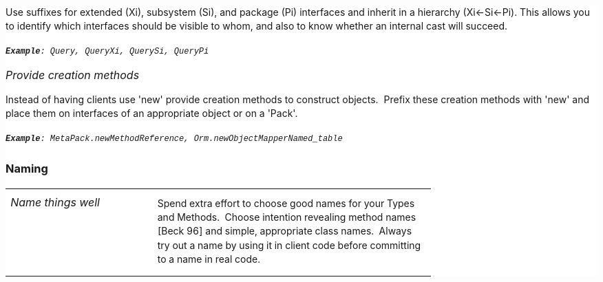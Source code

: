   <td width=293 valign=top style='width:292.5pt;padding:0in 5.4pt 0in 5.4pt'>
  <p class=MsoNormal style='margin-top:8.0pt'><span style='mso-bookmark:_Toc390967791'>Use
  suffixes for extended (Xi), subsystem (Si), and package (Pi) interfaces and
  inherit in a hierarchy (Xi&lt;-Si&lt;-Pi). This allows you to identify which
  interfaces should be visible to whom, and also to know whether an internal
  cast will succeed.</span></p>
  <p class=MsoNormal style='margin-top:8.0pt'><span style='mso-bookmark:_Toc390967791'><b
  style='mso-bidi-font-weight:normal'><i style='mso-bidi-font-style:normal'><span
  style='font-size:9.0pt;mso-bidi-font-size:10.0pt;font-family:"Courier New"'>Example</span></i></b></span><span
  style='mso-bookmark:_Toc390967791'><i style='mso-bidi-font-style:normal'><span
  style='font-size:9.0pt;mso-bidi-font-size:10.0pt;font-family:"Courier New"'>:
  Query, QueryXi, QuerySi, QueryPi</span></i></span></p>
  </td>
  <span style='mso-bookmark:_Toc390967791'></span>
 </tr>
 <tr style='mso-yfti-lastrow:yes'>
  <td width=149 valign=top style='width:149.4pt;padding:0in 5.4pt 0in 5.4pt'>
  <p class=MsoNormal style='margin-top:6.0pt'><span style='mso-bookmark:_Toc390967791'><i
  style='mso-bidi-font-style:normal'><span style='font-size:12.0pt;mso-bidi-font-size:
  10.0pt'>Provide creation methods<o:p></o:p></span></i></span></p>
  </td>
  <span style='mso-bookmark:_Toc390967791'></span>
  <td width=293 valign=top style='width:292.5pt;padding:0in 5.4pt 0in 5.4pt'>
  <p class=MsoNormal style='margin-top:8.0pt'><span style='mso-bookmark:_Toc390967791'>Instead
  of having clients use 'new' provide creation methods to construct
  objects.<span style="mso-spacerun: yes">&nbsp; </span>Prefix these creation
  methods with 'new' and place them on interfaces of an appropriate object or
  on a 'Pack'.</span></p>
  <p class=MsoNormal style='margin-top:8.0pt;margin-right:0in;margin-bottom:
  0in;margin-left:17.1pt;margin-bottom:.0001pt;text-indent:-17.1pt'><span
  style='mso-bookmark:_Toc390967791'><b style='mso-bidi-font-weight:normal'><i
  style='mso-bidi-font-style:normal'><span style='font-size:9.0pt;mso-bidi-font-size:
  10.0pt;font-family:"Courier New"'>Example</span></i></b></span><span
  style='mso-bookmark:_Toc390967791'><i style='mso-bidi-font-style:normal'><span
  style='font-size:9.0pt;mso-bidi-font-size:10.0pt;font-family:"Courier New"'>:
  MetaPack.newMethodReference, Orm.newObjectMapperNamed_table</span></i></span></p>
  </td>
  <span style='mso-bookmark:_Toc390967791'></span>
 </tr>
</table>

<h3><span style='mso-bookmark:_Toc390967791'><a name="_Toc402802559"></a><a
name="_Toc408310747"><span style='mso-bookmark:_Toc402802559'>Naming</span></a></span></h3>

<table class=MsoNormalTable border=0 cellspacing=0 cellpadding=0
 style='border-collapse:collapse;mso-table-layout-alt:fixed;mso-padding-alt:
 0in 5.4pt 0in 5.4pt'>
 <tr>
  <td width=149 valign=top style='width:149.4pt;padding:0in 5.4pt 0in 5.4pt'>
  <p class=MsoNormal style='margin-top:6.0pt'><span style='mso-bookmark:_Toc390967791'><i
  style='mso-bidi-font-style:normal'><span style='font-size:12.0pt;mso-bidi-font-size:
  10.0pt'>Name things well<o:p></o:p></span></i></span></p>
  </td>
  <span style='mso-bookmark:_Toc390967791'></span>
  <td width=293 valign=top style='width:292.5pt;padding:0in 5.4pt 0in 5.4pt'>
  <p class=MsoNormal style='margin-top:8.0pt'><span style='mso-bookmark:_Toc390967791'>Spend
  extra effort to choose good names for your Types and Methods.<span
  style="mso-spacerun: yes">&nbsp; </span>Choose intention revealing method
  names [Beck 96] and simple, appropriate class names.<span
  style="mso-spacerun: yes">&nbsp; </span>Always try out a name by using it in
  client code before committing to a name in real code.</span></p>
  </td>
  <span style='mso-bookmark:_Toc390967791'></span>